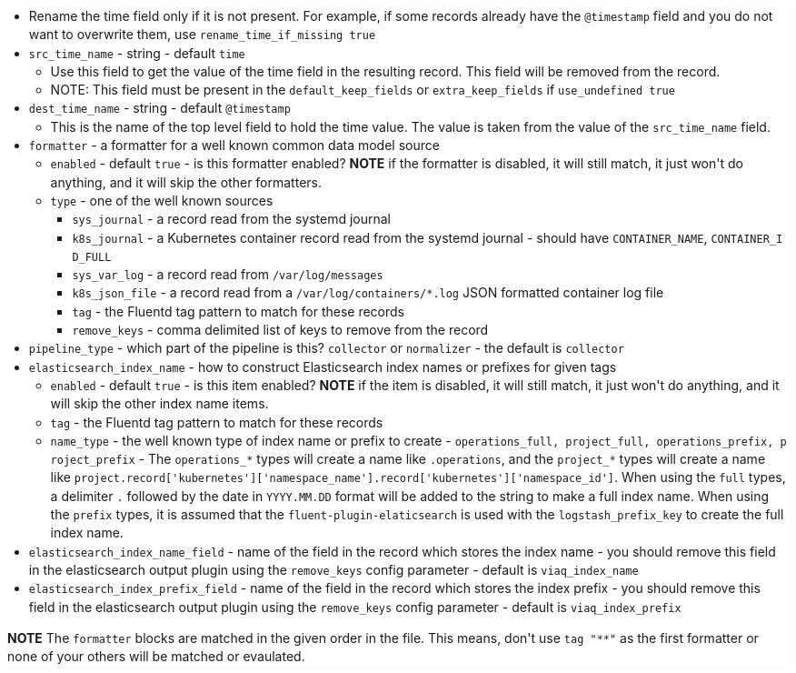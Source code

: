   * Rename the time field only if it is not present.  For example, if some
  records already have the `@timestamp` field and you do not want to overwrite
  them, use `rename_time_if_missing true`
* `src_time_name` - string - default `time`
  * Use this field to get the value of the time field in the resulting record.
    This field will be removed from the record.
  * NOTE: This field must be present in the `default_keep_fields` or
  `extra_keep_fields` if `use_undefined true`
* `dest_time_name` - string - default `@timestamp`
  * This is the name of the top level field to hold the time value.  The value
  is taken from the value of the `src_time_name` field.
* `formatter` - a formatter for a well known common data model source
  * `enabled` - default `true` - is this formatter enabled?  **NOTE** if the
    formatter is disabled, it will still match, it just won't do anything, and
    it will skip the other formatters.
  * `type` - one of the well known sources
    * `sys_journal` - a record read from the systemd journal
    * `k8s_journal` - a Kubernetes container record read from the systemd
      journal - should have `CONTAINER_NAME`, `CONTAINER_ID_FULL`
    * `sys_var_log` - a record read from `/var/log/messages`
    * `k8s_json_file` - a record read from a `/var/log/containers/*.log` JSON
      formatted container log file
    * `tag` - the Fluentd tag pattern to match for these records
    * `remove_keys` - comma delimited list of keys to remove from the record
* `pipeline_type` - which part of the pipeline is this? `collector` or
  `normalizer` - the default is `collector`
* `elasticsearch_index_name` - how to construct Elasticsearch index names or
  prefixes for given tags
  * `enabled` - default `true` - is this item enabled?  **NOTE** if the
    item is disabled, it will still match, it just won't do anything, and
    it will skip the other index name items.
  * `tag` - the Fluentd tag pattern to match for these records
  * `name_type` - the well known type of index name or prefix to create -
    `operations_full, project_full, operations_prefix, project_prefix` - The
    `operations_*` types will create a name like `.operations`, and the
    `project_*` types will create a name like
    `project.record['kubernetes']['namespace_name'].record['kubernetes']['namespace_id']`.
    When using the `full` types, a delimiter `.` followed by the date in
    `YYYY.MM.DD` format will be added to the string to make a full index name.
    When using the `prefix` types, it is assumed that the
    `fluent-plugin-elaticsearch` is used with the `logstash_prefix_key` to
    create the full index name.
* `elasticsearch_index_name_field` - name of the field in the record which stores
  the index name - you should remove this field in the elasticsearch output
  plugin using the `remove_keys` config parameter - default is `viaq_index_name`
* `elasticsearch_index_prefix_field` - name of the field in the record which stores
  the index prefix - you should remove this field in the elasticsearch output
  plugin using the `remove_keys` config parameter - default is `viaq_index_prefix`

**NOTE** The `formatter` blocks are matched in the given order in the file.
  This means, don't use `tag "**"` as the first formatter or none of your
  others will be matched or evaulated.
